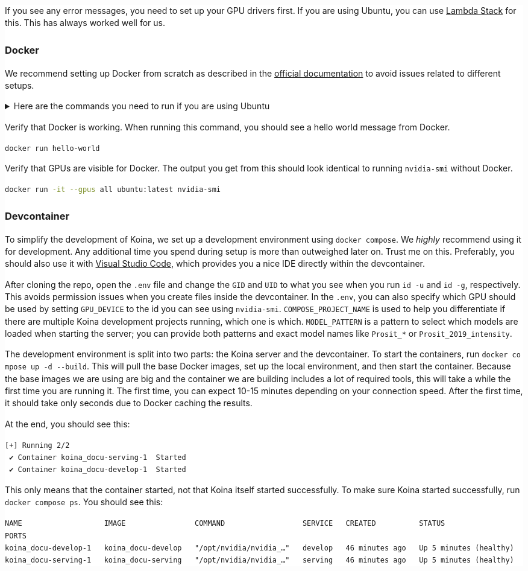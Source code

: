 If you see any error messages, you need to set up your GPU drivers first. If you are using Ubuntu, you can use [Lambda Stack](https://lambdalabs.com/lambda-stack-deep-learning-software) for this. This has always worked well for us.

### Docker

We recommend setting up Docker from scratch as described in the [official documentation](https://docs.docker.com/engine/install/) to avoid issues related to different setups.

<details><summary>Here are the commands you need to run if you are using Ubuntu</summary></details>

Verify that Docker is working. When running this command, you should see a hello world message from Docker.
```bash
docker run hello-world
```

Verify that GPUs are visible for Docker. The output you get from this should look identical to running `nvidia-smi` without Docker.
```bash
docker run -it --gpus all ubuntu:latest nvidia-smi 
```

### Devcontainer

To simplify the development of Koina, we set up a development environment using `docker compose`. We *highly* recommend using it for development. Any additional time you spend during setup is more than outweighed later on. Trust me on this. Preferably, you should also use it with [Visual Studio Code](https://code.visualstudio.com/), which provides you a nice IDE directly within the devcontainer.

After cloning the repo, open the `.env` file and change the `GID` and `UID` to what you see when you run `id -u` and `id -g`, respectively. This avoids permission issues when you create files inside the devcontainer. In the `.env`, you can also specify which GPU should be used by setting `GPU_DEVICE` to the id you can see using `nvidia-smi`. `COMPOSE_PROJECT_NAME` is used to help you differentiate if there are multiple Koina development projects running, which one is which. `MODEL_PATTERN` is a pattern to select which models are loaded when starting the server; you can provide both patterns and exact model names like `Prosit_*` or `Prosit_2019_intensity`. 

The development environment is split into two parts: the Koina server and the devcontainer. To start the containers, run `docker compose up -d --build`. This will pull the base Docker images, set up the local environment, and then start the container. Because the base images we are using are big and the container we are building includes a lot of required tools, this will take a while the first time you are running it. The first time, you can expect 10-15 minutes depending on your connection speed. After the first time, it should take only seconds due to Docker caching the results.

At the end, you should see this:
```
[+] Running 2/2
 ✔ Container koina_docu-serving-1  Started
 ✔ Container koina_docu-develop-1  Started
```

This only means that the container started, not that Koina itself started successfully. To make sure Koina started successfully, run `docker compose ps`. You should see this:
```
NAME                   IMAGE                COMMAND                  SERVICE   CREATED          STATUS                   PORTS
koina_docu-develop-1   koina_docu-develop   "/opt/nvidia/nvidia_…"   develop   46 minutes ago   Up 5 minutes (healthy) 
koina_docu-serving-1   koina_docu-serving   "/opt/nvidia/nvidia_…"   serving   46 minutes ago   Up 5 minutes (healthy) 
```
